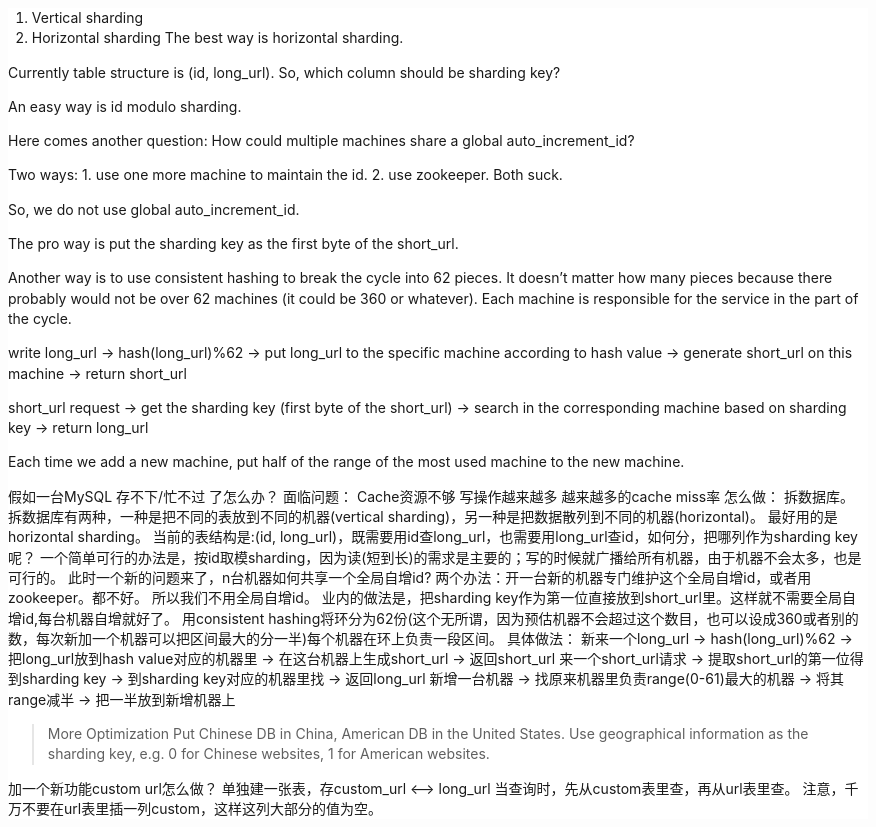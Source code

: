 1. Vertical sharding 
2. Horizontal sharding
The best way is horizontal sharding.

Currently table structure is (id, long_url). So, which column should be sharding key?

An easy way is id modulo sharding.

Here comes another question: How could multiple machines share a global auto_increment_id?

Two ways: 1. use one more machine to maintain the id. 2. use zookeeper. Both suck.

So, we do not use global auto_increment_id.

The pro way is put the sharding key as the first byte of the short_url.

Another way is to use consistent hashing to break the cycle into 62 pieces. It doesn’t matter how many pieces because there probably would not be over 62 machines (it could be 360 or whatever). Each machine is responsible for the service in the part of the cycle.

write long_url -> hash(long_url)%62 -> put long_url to the specific machine according to hash value -> generate short_url on this machine -> return short_url

short_url request -> get the sharding key (first byte of the short_url) -> search in the corresponding machine based on sharding key -> return long_url

Each time we add a new machine, put half of the range of the most used machine to the new machine.

假如一台MySQL 存不下/忙不过 了怎么办？
面临问题：
Cache资源不够
写操作越来越多
越来越多的cache miss率
怎么做：
拆数据库。
拆数据库有两种，一种是把不同的表放到不同的机器(vertical sharding)，另一种是把数据散列到不同的机器(horizontal)。
最好用的是horizontal sharding。
当前的表结构是:(id, long_url)，既需要用id查long_url，也需要用long_url查id，如何分，把哪列作为sharding key呢？
一个简单可行的办法是，按id取模sharding，因为读(短到长)的需求是主要的；写的时候就广播给所有机器，由于机器不会太多，也是可行的。
此时一个新的问题来了，n台机器如何共享一个全局自增id?
两个办法：开一台新的机器专门维护这个全局自增id，或者用zookeeper。都不好。
所以我们不用全局自增id。
业内的做法是，把sharding key作为第一位直接放到short_url里。这样就不需要全局自增id,每台机器自增就好了。
用consistent hashing将环分为62份(这个无所谓，因为预估机器不会超过这个数目，也可以设成360或者别的数，每次新加一个机器可以把区间最大的分一半)每个机器在环上负责一段区间。
具体做法：
新来一个long_url -> hash(long_url)%62 -> 把long_url放到hash value对应的机器里 -> 在这台机器上生成short_url -> 返回short_url
来一个short_url请求 -> 提取short_url的第一位得到sharding key -> 到sharding key对应的机器里找 -> 返回long_url
新增一台机器 -> 找原来机器里负责range(0-61)最大的机器 -> 将其range减半 -> 把一半放到新增机器上

> More Optimization
Put Chinese DB in China, American DB in the United States. Use geographical information as the sharding key, e.g. 0 for Chinese websites, 1 for American websites.

加一个新功能custom url怎么做？
单独建一张表，存custom_url <--> long_url
当查询时，先从custom表里查，再从url表里查。
注意，千万不要在url表里插一列custom，这样这列大部分的值为空。